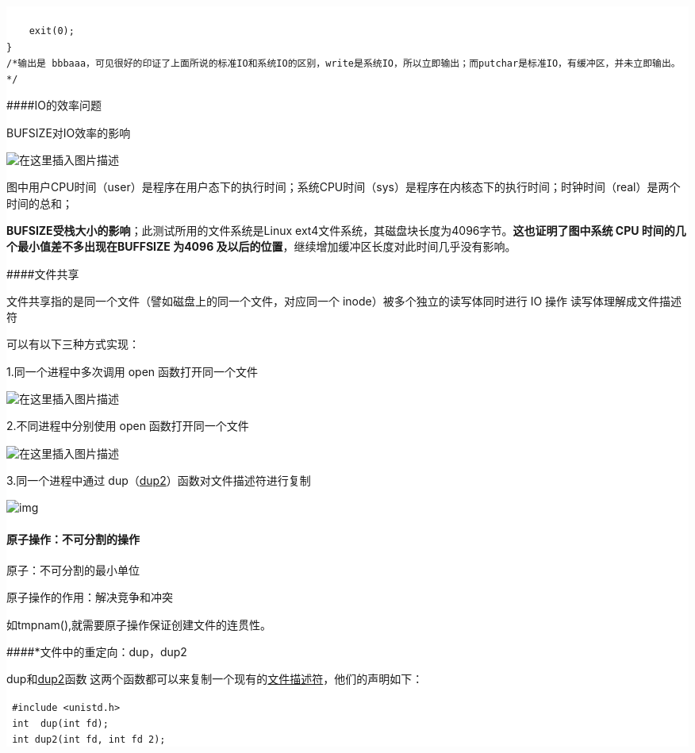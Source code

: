 ```

    exit(0);
}
/*输出是 bbbaaa，可见很好的印证了上面所说的标准IO和系统IO的区别，write是系统IO，所以立即输出；而putchar是标准IO，有缓冲区，并未立即输出。*/
```



####IO的效率问题

BUFSIZE对IO效率的影响

![在这里插入图片描述](https://img-blog.csdnimg.cn/direct/ede867d37fa1432d83bf29bad95fb162.png)

图中用户CPU时间（user）是程序在用户态下的执行时间；系统CPU时间（sys）是程序在内核态下的执行时间；时钟时间（real）是两个时间的总和；

**BUFSIZE受栈大小的影响**；此测试所用的文件系统是Linux ext4文件系统，其磁盘块长度为4096字节。**这也证明了图中系统 CPU 时间的几个最小值差不多出现在BUFFSIZE 为4096 及以后的位置**，继续增加缓冲区长度对此时间几乎没有影响。



####文件共享

文件共享指的是同一个文件（譬如磁盘上的同一个文件，对应同一个 inode）被多个独立的读写体同时进行 IO 操作
读写体理解成文件描述符

可以有以下三种方式实现：

1.同一个进程中多次调用 open 函数打开同一个文件

![在这里插入图片描述](https://i-blog.csdnimg.cn/blog_migrate/3c34c1a98d2545f68253d0fabf12bcaa.png)

2.不同进程中分别使用 open 函数打开同一个文件

![在这里插入图片描述](https://i-blog.csdnimg.cn/blog_migrate/55d131f6dcc2e4db8a7463bcc5942d93.png)

3.同一个进程中通过 dup（[dup2](https://so.csdn.net/so/search?q=dup2&spm=1001.2101.3001.7020)）函数对文件描述符进行复制

![img](https://i-blog.csdnimg.cn/blog_migrate/67d763ba7767c2b63d88ec2af2a2e938.png)



#### 原子操作：不可分割的操作

原子：不可分割的最小单位

原子操作的作用：解决竞争和冲突

如tmpnam(),就需要原子操作保证创建文件的连贯性。



####*文件中的重定向：dup，dup2

dup和[dup2](https://so.csdn.net/so/search?q=dup2&spm=1001.2101.3001.7020)函数
这两个函数都可以来复制一个现有的[文件描述符](https://so.csdn.net/so/search?q=文件描述符&spm=1001.2101.3001.7020)，他们的声明如下：

```
 #include <unistd.h>
 int  dup(int fd);
 int dup2(int fd, int fd 2);
```

